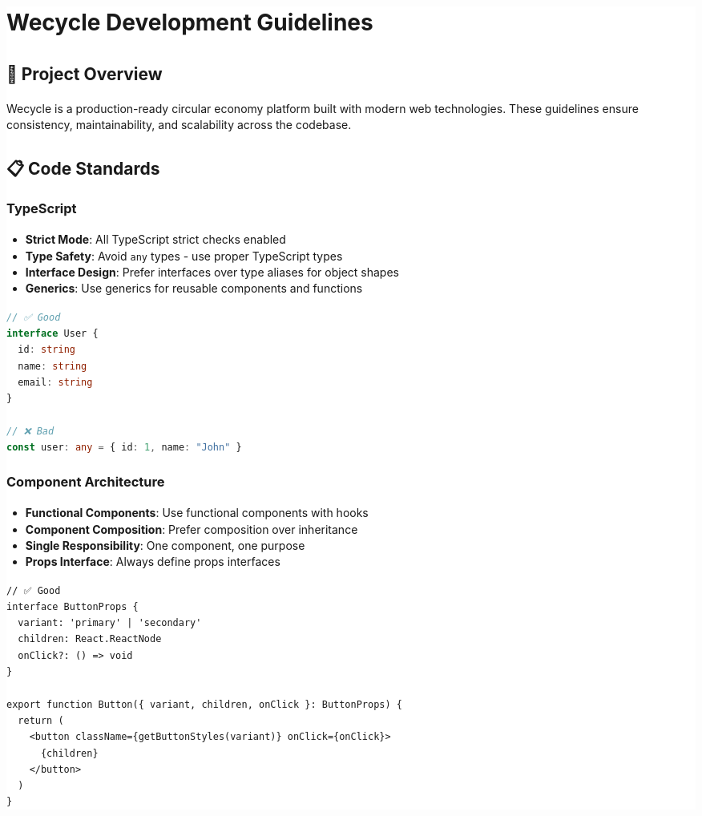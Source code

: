 # Wecycle Development Guidelines

## 🎯 Project Overview

Wecycle is a production-ready circular economy platform built with modern web technologies. These guidelines ensure consistency, maintainability, and scalability across the codebase.

## 📋 Code Standards

### TypeScript
- **Strict Mode**: All TypeScript strict checks enabled
- **Type Safety**: Avoid `any` types - use proper TypeScript types
- **Interface Design**: Prefer interfaces over type aliases for object shapes
- **Generics**: Use generics for reusable components and functions

```typescript
// ✅ Good
interface User {
  id: string
  name: string
  email: string
}

// ❌ Bad
const user: any = { id: 1, name: "John" }
```

### Component Architecture
- **Functional Components**: Use functional components with hooks
- **Component Composition**: Prefer composition over inheritance
- **Single Responsibility**: One component, one purpose
- **Props Interface**: Always define props interfaces

```tsx
// ✅ Good
interface ButtonProps {
  variant: 'primary' | 'secondary'
  children: React.ReactNode
  onClick?: () => void
}

export function Button({ variant, children, onClick }: ButtonProps) {
  return (
    <button className={getButtonStyles(variant)} onClick={onClick}>
      {children}
    </button>
  )
}
```
